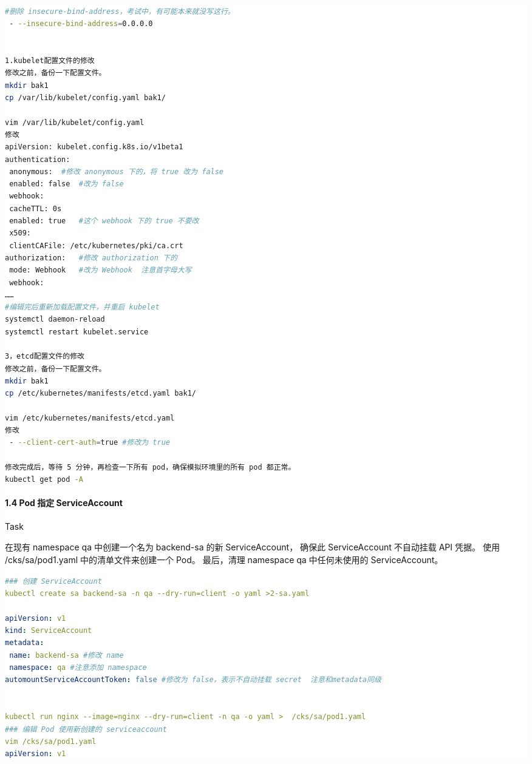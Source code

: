 ```bash
#删除 insecure-bind-address，考试中，有可能本来就没写这行。
 - --insecure-bind-address=0.0.0.0
 
 
1.kubelet配置文件的修改
修改之前，备份一下配置文件。
mkdir bak1
cp /var/lib/kubelet/config.yaml bak1/

vim /var/lib/kubelet/config.yaml
修改
apiVersion: kubelet.config.k8s.io/v1beta1
authentication:
 anonymous:  #修改 anonymous 下的，将 true 改为 false
 enabled: false  #改为 false
 webhook:
 cacheTTL: 0s
 enabled: true   #这个 webhook 下的 true 不要改
 x509:
 clientCAFile: /etc/kubernetes/pki/ca.crt
authorization:   #修改 authorization 下的
 mode: Webhook   #改为 Webhook  注意首字母大写
 webhook:
……
#编辑完后重新加载配置文件，并重启 kubelet
systemctl daemon-reload
systemctl restart kubelet.service

3，etcd配置文件的修改
修改之前，备份一下配置文件。
mkdir bak1
cp /etc/kubernetes/manifests/etcd.yaml bak1/

vim /etc/kubernetes/manifests/etcd.yaml
修改
 - --client-cert-auth=true #修改为 true

修改完成后，等待 5 分钟，再检查一下所有 pod，确保模拟环境里的所有 pod 都正常。
kubectl get pod -A
```

#### 1.4 Pod 指定 ServiceAccount

Task

在现有 namespace qa 中创建一个名为 backend-sa 的新 ServiceAccount， 确保此 ServiceAccount 不自动挂载 API 凭据。
使用 /cks/sa/pod1.yaml 中的清单文件来创建一个 Pod。
最后，清理 namespace qa 中任何未使用的 ServiceAccount。

```yaml
### 创建 ServiceAccount
kubectl create sa backend-sa -n qa --dry-run=client -o yaml >2-sa.yaml

apiVersion: v1
kind: ServiceAccount
metadata:
 name: backend-sa #修改 name
 namespace: qa #注意添加 namespace
automountServiceAccountToken: false #修改为 false，表示不自动挂载 secret  注意和metadata同级


kubectl run nginx --image=nginx --dry-run=client -n qa -o yaml >  /cks/sa/pod1.yaml
### 编辑 Pod 使用新创建的 serviceaccount
vim /cks/sa/pod1.yaml
apiVersion: v1
```